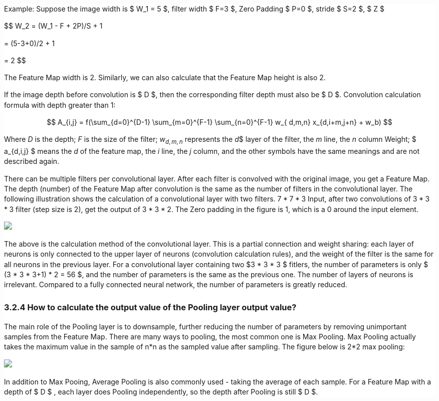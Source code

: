 Example: Suppose the image width is $ W_1 = 5 $, filter width $ F=3 $, Zero Padding $ P=0 $, stride $ S=2 $, $ Z $

$$
W_2 = (W_1 - F + 2P)/S + 1

= (5-3+0)/2 + 1

= 2
$$

The Feature Map width is 2. Similarly, we can also calculate that the Feature Map height is also 2.

If the image depth before convolution is $ D $, then the corresponding filter depth must also be $ D $. Convolution calculation formula with depth greater than 1:

$$
A_{i,j} = f(\sum_{d=0}^{D-1} \sum_{m=0}^{F-1} \sum_{n=0}^{F-1} w_{ d,m,n} x_{d,i+m,j+n} + w_b)
$$

Where $D$ is the depth; $F$ is the size of the filter; $w_{d,m,n}$ represents the $d$$ layer of the filter, the $m$ line, the $n$ column Weight; $ a_{d,i,j} $ means the $d$ of the feature map, the $i$ line, the $j$ column, and the other symbols have the same meanings and are not described again.

There can be multiple filters per convolutional layer. After each filter is convolved with the original image, you get a Feature Map. The depth (number) of the Feature Map after convolution is the same as the number of filters in the convolutional layer. The following illustration shows the calculation of a convolutional layer with two filters. $7*7*3$ Input, after two convolutions of $3*3*3$ filter (step size is $2$), get the output of $3*3*2$. The Zero padding in the figure is $1$, which is a $0$ around the input element.

![](/assets/ch3/3.2.3.6.png)

The above is the calculation method of the convolutional layer. This is a partial connection and weight sharing: each layer of neurons is only connected to the upper layer of neurons (convolution calculation rules), and the weight of the filter is the same for all neurons in the previous layer. For a convolutional layer containing two $3 * 3 * 3 $ fitlers, the number of parameters is only $ (3 * 3 * 3+1) * 2 = 56 $, and the number of parameters is the same as the previous one. The number of layers of neurons is irrelevant. Compared to a fully connected neural network, the number of parameters is greatly reduced.

### 3.2.4 How to calculate the output value of the Pooling layer output value?

The main role of the Pooling layer is to downsample, further reducing the number of parameters by removing unimportant samples from the Feature Map. There are many ways to pooling, the most common one is Max Pooling. Max Pooling actually takes the maximum value in the sample of n\*n as the sampled value after sampling. The figure below is 2\*2 max pooling:

![](/assets/ch3/3.2.4.1.png)

In addition to Max Pooing, Average Pooling is also commonly used - taking the average of each sample.
For a Feature Map with a depth of $ D $ , each layer does Pooling independently, so the depth after Pooling is still $ D $.
